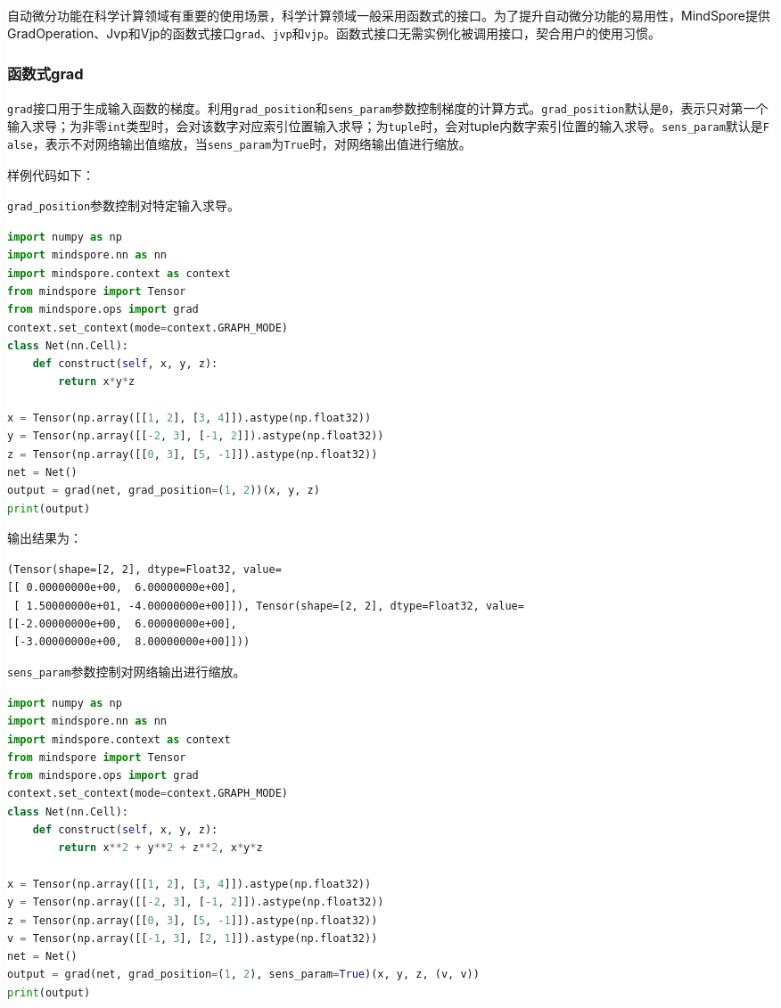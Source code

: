 自动微分功能在科学计算领域有重要的使用场景，科学计算领域一般采用函数式的接口。为了提升自动微分功能的易用性，MindSpore提供GradOperation、Jvp和Vjp的函数式接口`grad`、`jvp`和`vjp`。函数式接口无需实例化被调用接口，契合用户的使用习惯。

### 函数式grad

`grad`接口用于生成输入函数的梯度。利用`grad_position`和`sens_param`参数控制梯度的计算方式。`grad_position`默认是`0`，表示只对第一个输入求导；为非零`int`类型时，会对该数字对应索引位置输入求导；为`tuple`时，会对tuple内数字索引位置的输入求导。`sens_param`默认是`False`，表示不对网络输出值缩放，当`sens_param`为`True`时，对网络输出值进行缩放。

样例代码如下：

`grad_position`参数控制对特定输入求导。

```python
import numpy as np
import mindspore.nn as nn
import mindspore.context as context
from mindspore import Tensor
from mindspore.ops import grad
context.set_context(mode=context.GRAPH_MODE)
class Net(nn.Cell):
    def construct(self, x, y, z):
        return x*y*z

x = Tensor(np.array([[1, 2], [3, 4]]).astype(np.float32))
y = Tensor(np.array([[-2, 3], [-1, 2]]).astype(np.float32))
z = Tensor(np.array([[0, 3], [5, -1]]).astype(np.float32))
net = Net()
output = grad(net, grad_position=(1, 2))(x, y, z)
print(output)
```

输出结果为：

```text
(Tensor(shape=[2, 2], dtype=Float32, value=
[[ 0.00000000e+00,  6.00000000e+00],
 [ 1.50000000e+01, -4.00000000e+00]]), Tensor(shape=[2, 2], dtype=Float32, value=
[[-2.00000000e+00,  6.00000000e+00],
 [-3.00000000e+00,  8.00000000e+00]]))
```

`sens_param`参数控制对网络输出进行缩放。

```python
import numpy as np
import mindspore.nn as nn
import mindspore.context as context
from mindspore import Tensor
from mindspore.ops import grad
context.set_context(mode=context.GRAPH_MODE)
class Net(nn.Cell):
    def construct(self, x, y, z):
        return x**2 + y**2 + z**2, x*y*z

x = Tensor(np.array([[1, 2], [3, 4]]).astype(np.float32))
y = Tensor(np.array([[-2, 3], [-1, 2]]).astype(np.float32))
z = Tensor(np.array([[0, 3], [5, -1]]).astype(np.float32))
v = Tensor(np.array([[-1, 3], [2, 1]]).astype(np.float32))
net = Net()
output = grad(net, grad_position=(1, 2), sens_param=True)(x, y, z, (v, v))
print(output)
```

